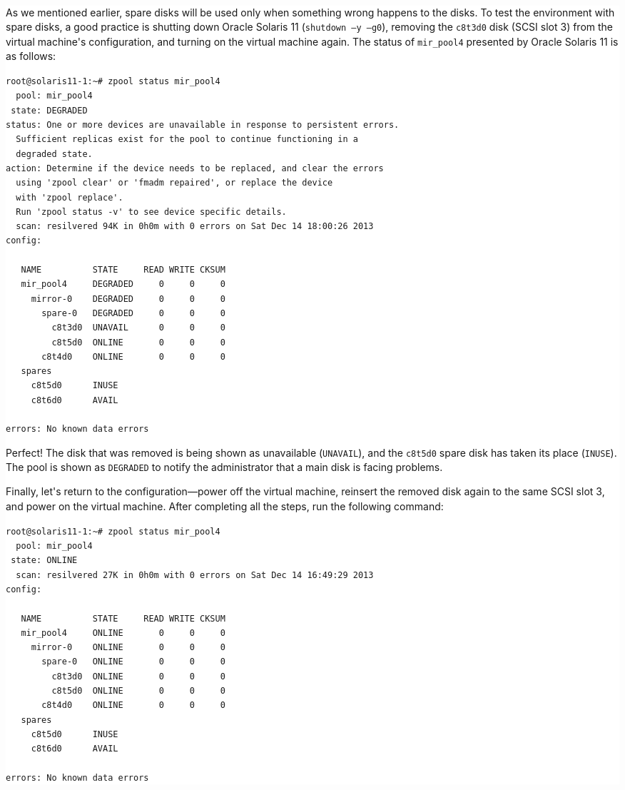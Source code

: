 As we mentioned earlier, spare disks will be used only when something wrong happens to the disks. To test the environment with spare disks, a good practice is shutting down Oracle Solaris 11 (`shutdown –y –g0`), removing the `c8t3d0` disk (SCSI slot 3) from the virtual machine's configuration, and turning on the virtual machine again. The status of `mir_pool4` presented by Oracle Solaris 11 is as follows:

```
root@solaris11-1:~# zpool status mir_pool4
  pool: mir_pool4
 state: DEGRADED
status: One or more devices are unavailable in response to persistent errors.
  Sufficient replicas exist for the pool to continue functioning in a
  degraded state.
action: Determine if the device needs to be replaced, and clear the errors
  using 'zpool clear' or 'fmadm repaired', or replace the device
  with 'zpool replace'.
  Run 'zpool status -v' to see device specific details.
  scan: resilvered 94K in 0h0m with 0 errors on Sat Dec 14 18:00:26 2013
config:

   NAME          STATE     READ WRITE CKSUM
   mir_pool4     DEGRADED     0     0     0
     mirror-0    DEGRADED     0     0     0
       spare-0   DEGRADED     0     0     0
         c8t3d0  UNAVAIL      0     0     0
         c8t5d0  ONLINE       0     0     0
       c8t4d0    ONLINE       0     0     0
   spares
     c8t5d0      INUSE   
     c8t6d0      AVAIL   

errors: No known data errors
```

Perfect! The disk that was removed is being shown as unavailable (`UNAVAIL`), and the `c8t5d0` spare disk has taken its place (`INUSE`). The pool is shown as `DEGRADED` to notify the administrator that a main disk is facing problems.

Finally, let's return to the configuration—power off the virtual machine, reinsert the removed disk again to the same SCSI slot 3, and power on the virtual machine. After completing all the steps, run the following command:

```
root@solaris11-1:~# zpool status mir_pool4
  pool: mir_pool4
 state: ONLINE
  scan: resilvered 27K in 0h0m with 0 errors on Sat Dec 14 16:49:29 2013
config:

   NAME          STATE     READ WRITE CKSUM
   mir_pool4     ONLINE       0     0     0
     mirror-0    ONLINE       0     0     0
       spare-0   ONLINE       0     0     0
         c8t3d0  ONLINE       0     0     0
         c8t5d0  ONLINE       0     0     0
       c8t4d0    ONLINE       0     0     0
   spares
     c8t5d0      INUSE   
     c8t6d0      AVAIL   

errors: No known data errors
```
